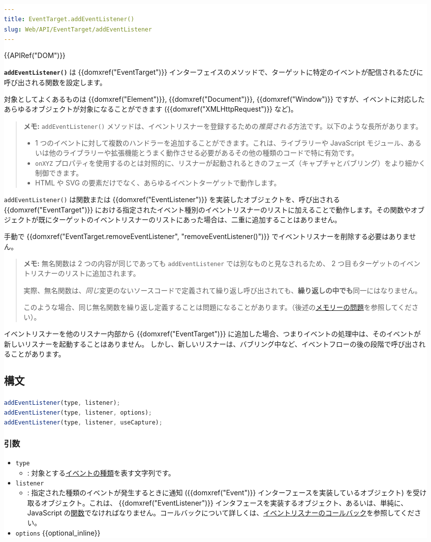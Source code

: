 ```yaml
---
title: EventTarget.addEventListener()
slug: Web/API/EventTarget/addEventListener
---
```


{{APIRef("DOM")}}

**`addEventListener()`** は {{domxref("EventTarget")}} インターフェイスのメソッドで、ターゲットに特定のイベントが配信されるたびに呼び出される関数を設定します。

対象としてよくあるものは {{domxref("Element")}}, {{domxref("Document")}}, {{domxref("Window")}} ですが、イベントに対応したあらゆるオブジェクトが対象になることができます ({{domxref("XMLHttpRequest")}} など)。

> **メモ:** `addEventListener()` メソッドは、イベントリスナーを登録するための*推奨される*方法です。以下のような長所があります。
>
> - 1 つのイベントに対して複数のハンドラーを追加することができます。これは、ライブラリーや JavaScript モジュール、あるいは他のライブラリーや拡張機能とうまく動作させる必要があるその他の種類のコードで特に有効です。
> - `onXYZ` プロパティを使用するのとは対照的に、リスナーが起動されるときのフェーズ（キャプチャとバブリング）をより細かく制御できます。
> - HTML や SVG の要素だけでなく、あらゆるイベントターゲットで動作します。

`addEventListener()` は関数または {{domxref("EventListener")}} を実装したオブジェクトを、呼び出される {{domxref("EventTarget")}} における指定されたイベント種別のイベントリスナーのリストに加えることで動作します。その関数やオブジェクトが既にターゲットのイベントリスナーのリストにあった場合は、二重に追加することはありません。

手動で {{domxref("EventTarget.removeEventListener", "removeEventListener()")}} でイベントリスナーを削除する必要はありません。

> **メモ:** 無名関数は 2 つの内容が同じであっても `addEventListener` では別なものと見なされるため、 2 つ目*も*ターゲットのイベントリスナーのリストに追加されます。
>
> 実際、無名関数は、*同じ*変更のないソースコードで定義されて繰り返し呼び出されても、**繰り返しの中でも**同一にはなりません。
>
> このような場合、同じ無名関数を繰り返し定義することは問題になることがあります。（後述の[メモリーの問題](#メモリーの問題)を参照してください）。

イベントリスナーを他のリスナー内部から {{domxref("EventTarget")}} に追加した場合、つまりイベントの処理中は、そのイベントが新しいリスナーを起動することはありません。
しかし、新しいリスナーは、バブリング中など、イベントフローの後の段階で呼び出されることがあります。

## 構文

```js
addEventListener(type, listener);
addEventListener(type, listener, options);
addEventListener(type, listener, useCapture);
```

### 引数

- `type`
  - : 対象とする[イベントの種類](/ja/docs/Web/Events)を表す文字列です。
- `listener`
  - : 指定された種類のイベントが発生するときに通知 ({{domxref("Event")}} インターフェースを実装しているオブジェクト) を受け取るオブジェクト。これは、 {{domxref("EventListener")}} インタフェースを実装するオブジェクト、あるいは、単純に、JavaScript の[関数](/ja/docs/Web/JavaScript/Guide/Functions)でなければなりません。コールバックについて詳しくは、[イベントリスナーのコールバック](#イベントリスナーのコールバック)を参照してください。
- `options` {{optional_inline}}
